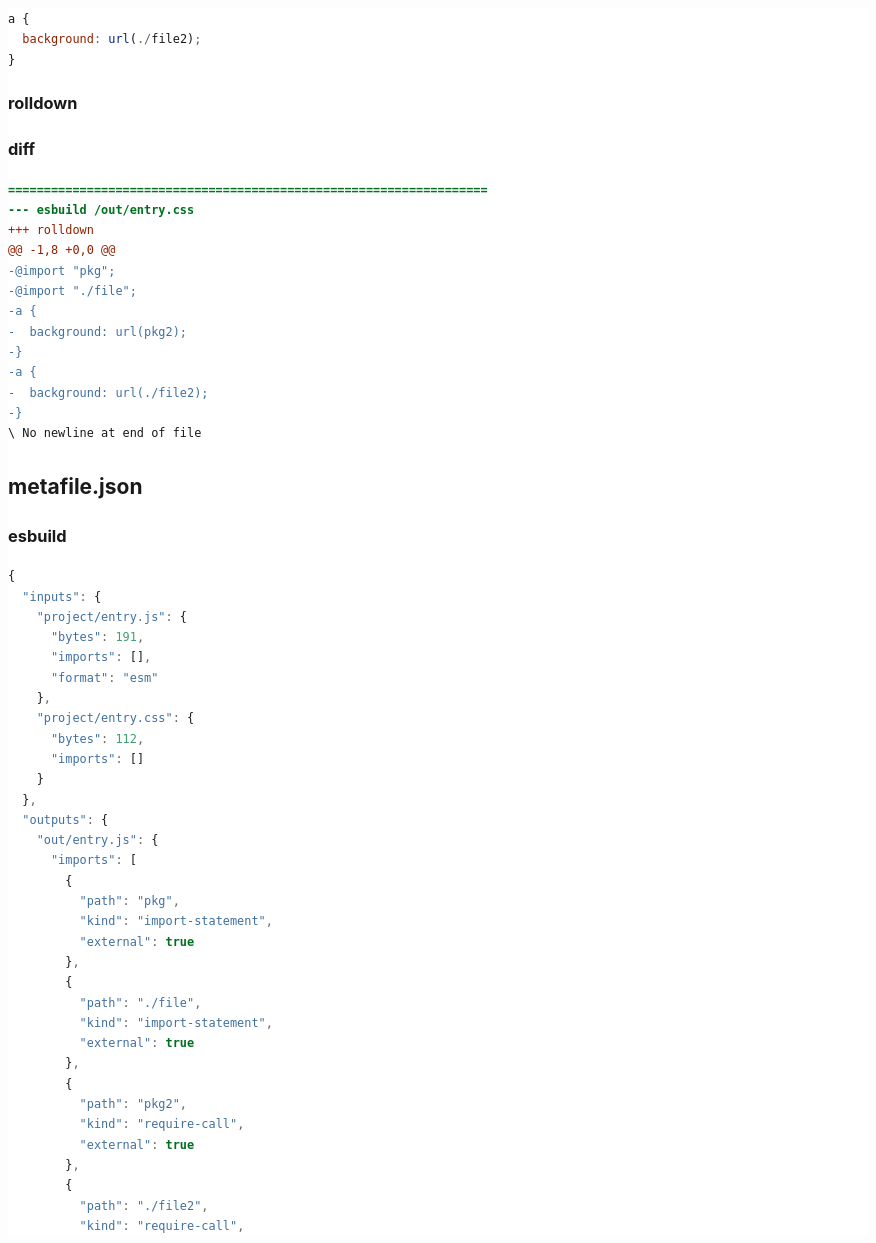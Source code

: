 ```js
a {
  background: url(./file2);
}
```
### rolldown
```js

```
### diff
```diff
===================================================================
--- esbuild	/out/entry.css
+++ rolldown	
@@ -1,8 +0,0 @@
-@import "pkg";
-@import "./file";
-a {
-  background: url(pkg2);
-}
-a {
-  background: url(./file2);
-}
\ No newline at end of file

```
## metafile.json
### esbuild
```js
{
  "inputs": {
    "project/entry.js": {
      "bytes": 191,
      "imports": [],
      "format": "esm"
    },
    "project/entry.css": {
      "bytes": 112,
      "imports": []
    }
  },
  "outputs": {
    "out/entry.js": {
      "imports": [
        {
          "path": "pkg",
          "kind": "import-statement",
          "external": true
        },
        {
          "path": "./file",
          "kind": "import-statement",
          "external": true
        },
        {
          "path": "pkg2",
          "kind": "require-call",
          "external": true
        },
        {
          "path": "./file2",
          "kind": "require-call",
```